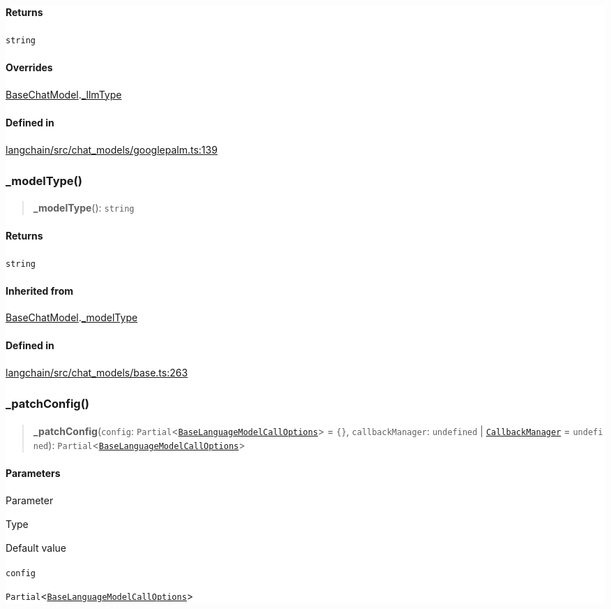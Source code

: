 #### Returns[](#returns-8 "Direct link to Returns")

`string`

#### Overrides[](#overrides-5 "Direct link to Overrides")

[BaseChatModel](/docs/api/chat_models_base/classes/BaseChatModel).[\_llmType](/docs/api/chat_models_base/classes/BaseChatModel#_llmtype)

#### Defined in[](#defined-in-29 "Direct link to Defined in")

[langchain/src/chat\_models/googlepalm.ts:139](https://github.com/hwchase17/langchainjs/blob/1c1274d/langchain/src/chat_models/googlepalm.ts#L139)

### \_modelType()[](#_modeltype "Direct link to _modeltype")

> **\_modelType**(): `string`

#### Returns[](#returns-9 "Direct link to Returns")

`string`

#### Inherited from[](#inherited-from-18 "Direct link to Inherited from")

[BaseChatModel](/docs/api/chat_models_base/classes/BaseChatModel).[\_modelType](/docs/api/chat_models_base/classes/BaseChatModel#_modeltype)

#### Defined in[](#defined-in-30 "Direct link to Defined in")

[langchain/src/chat\_models/base.ts:263](https://github.com/hwchase17/langchainjs/blob/1c1274d/langchain/src/chat_models/base.ts#L263)

### \_patchConfig()[](#_patchconfig "Direct link to _patchconfig")

> **\_patchConfig**(`config`: `Partial`<[`BaseLanguageModelCallOptions`](/docs/api/base_language/interfaces/BaseLanguageModelCallOptions)\> = `{}`, `callbackManager`: `undefined` | [`CallbackManager`](/docs/api/callbacks/classes/CallbackManager) = `undefined`): `Partial`<[`BaseLanguageModelCallOptions`](/docs/api/base_language/interfaces/BaseLanguageModelCallOptions)\>

#### Parameters[](#parameters-2 "Direct link to Parameters")

Parameter

Type

Default value

`config`

`Partial`<[`BaseLanguageModelCallOptions`](/docs/api/base_language/interfaces/BaseLanguageModelCallOptions)\>
